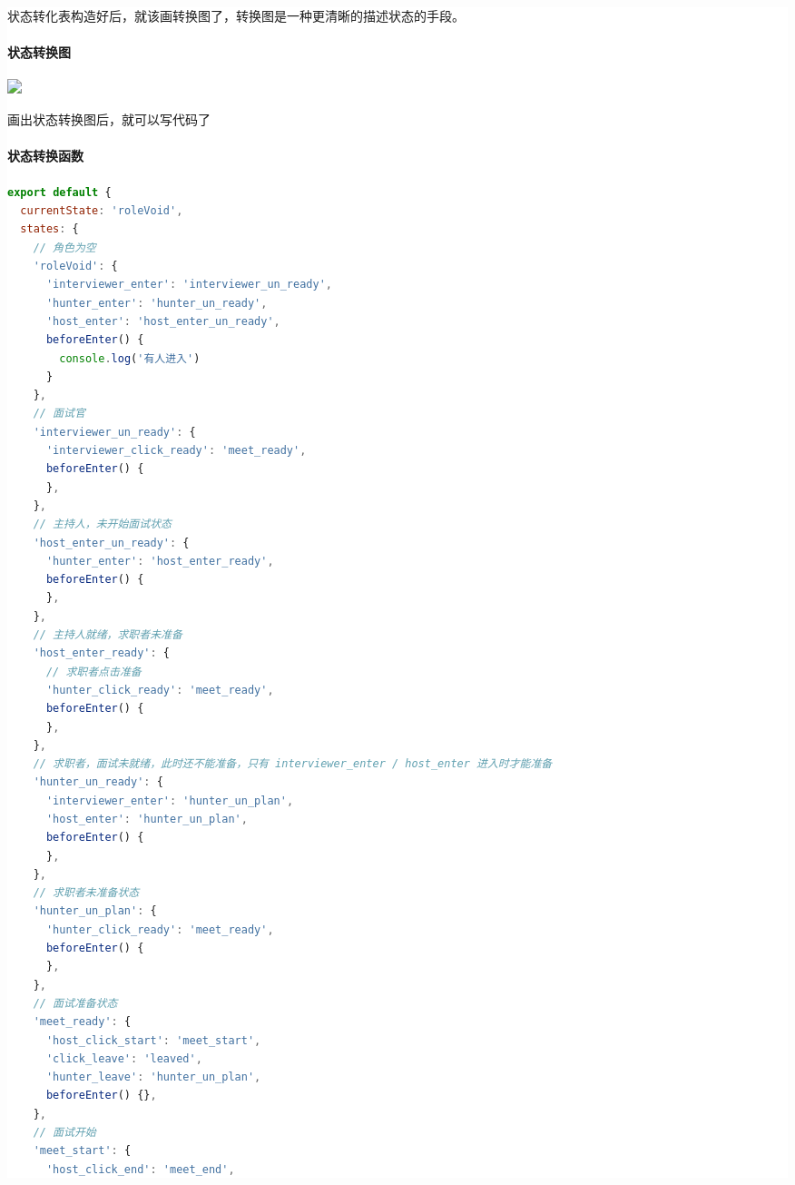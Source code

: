 状态转化表构造好后，就该画转换图了，转换图是一种更清晰的描述状态的手段。  

#### 状态转换图

![](http://qqqdu.com/imgs/state.png)

画出状态转换图后，就可以写代码了

#### 状态转换函数

```javascript
export default {
  currentState: 'roleVoid',
  states: {
    // 角色为空
    'roleVoid': {
      'interviewer_enter': 'interviewer_un_ready',
      'hunter_enter': 'hunter_un_ready',
      'host_enter': 'host_enter_un_ready',
      beforeEnter() {
        console.log('有人进入')
      }
    },
    // 面试官
    'interviewer_un_ready': {
      'interviewer_click_ready': 'meet_ready',
      beforeEnter() {
      },
    },
    // 主持人，未开始面试状态
    'host_enter_un_ready': {
      'hunter_enter': 'host_enter_ready',
      beforeEnter() {
      },
    },
    // 主持人就绪，求职者未准备
    'host_enter_ready': {
      // 求职者点击准备
      'hunter_click_ready': 'meet_ready',
      beforeEnter() {
      },
    },
    // 求职者，面试未就绪，此时还不能准备，只有 interviewer_enter / host_enter 进入时才能准备
    'hunter_un_ready': {
      'interviewer_enter': 'hunter_un_plan',
      'host_enter': 'hunter_un_plan',
      beforeEnter() {
      },
    },
    // 求职者未准备状态
    'hunter_un_plan': {
      'hunter_click_ready': 'meet_ready',
      beforeEnter() {
      },
    },
    // 面试准备状态
    'meet_ready': {
      'host_click_start': 'meet_start',
      'click_leave': 'leaved',
      'hunter_leave': 'hunter_un_plan',
      beforeEnter() {},
    },
    // 面试开始
    'meet_start': {
      'host_click_end': 'meet_end',
```